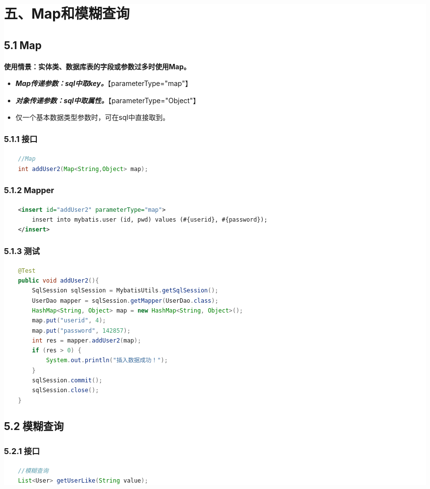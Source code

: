 # 五、Map和模糊查询

## 5.1 Map

**使用情景：实体类、数据库表的字段或参数过多时使用Map。**

- ***Map传递参数：sql中取key。***【parameterType="map"】

- ***对象传递参数：sql中取属性。***【parameterType="Object"】
- 仅一个基本数据类型参数时，可在sql中直接取到。

### 5.1.1 接口

```java
    //Map
    int addUser2(Map<String,Object> map);
```

### 5.1.2 Mapper

```xml
    <insert id="addUser2" parameterType="map">
        insert into mybatis.user (id, pwd) values (#{userid}, #{password});
    </insert>
```

### 5.1.3 测试

```java
    @Test
    public void addUser2(){
        SqlSession sqlSession = MybatisUtils.getSqlSession();
        UserDao mapper = sqlSession.getMapper(UserDao.class);
        HashMap<String, Object> map = new HashMap<String, Object>();
        map.put("userid", 4);
        map.put("password", 142857);
        int res = mapper.addUser2(map);
        if (res > 0) {
            System.out.println("插入数据成功！");
        }
        sqlSession.commit();
        sqlSession.close();
    }
```

## 5.2 模糊查询

### 5.2.1 接口

```java
    //模糊查询
    List<User> getUserLike(String value);
```
